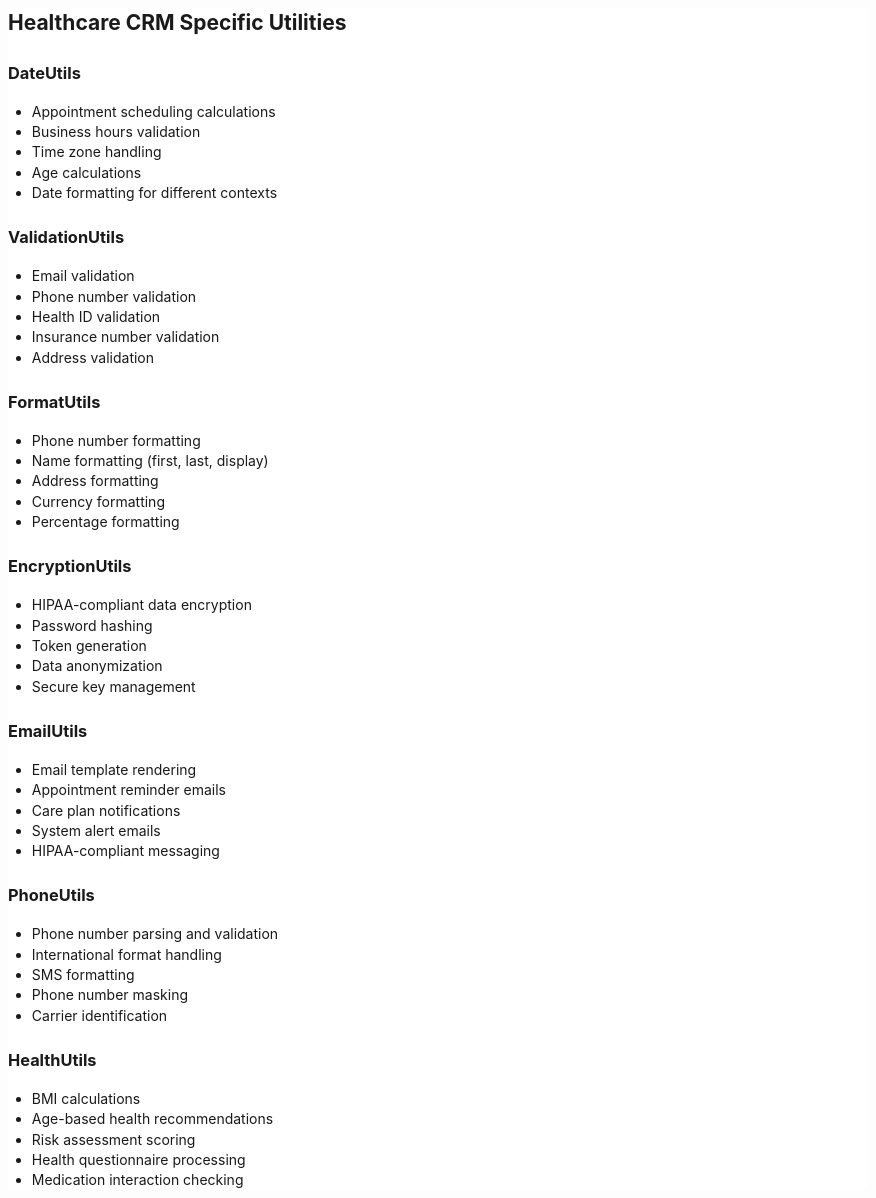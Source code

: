 ## Healthcare CRM Specific Utilities

### DateUtils
- Appointment scheduling calculations
- Business hours validation
- Time zone handling
- Age calculations
- Date formatting for different contexts

### ValidationUtils
- Email validation
- Phone number validation
- Health ID validation
- Insurance number validation
- Address validation

### FormatUtils
- Phone number formatting
- Name formatting (first, last, display)
- Address formatting
- Currency formatting
- Percentage formatting

### EncryptionUtils
- HIPAA-compliant data encryption
- Password hashing
- Token generation
- Data anonymization
- Secure key management

### EmailUtils
- Email template rendering
- Appointment reminder emails
- Care plan notifications
- System alert emails
- HIPAA-compliant messaging

### PhoneUtils
- Phone number parsing and validation
- International format handling
- SMS formatting
- Phone number masking
- Carrier identification

### HealthUtils
- BMI calculations
- Age-based health recommendations
- Risk assessment scoring
- Health questionnaire processing
- Medication interaction checking
